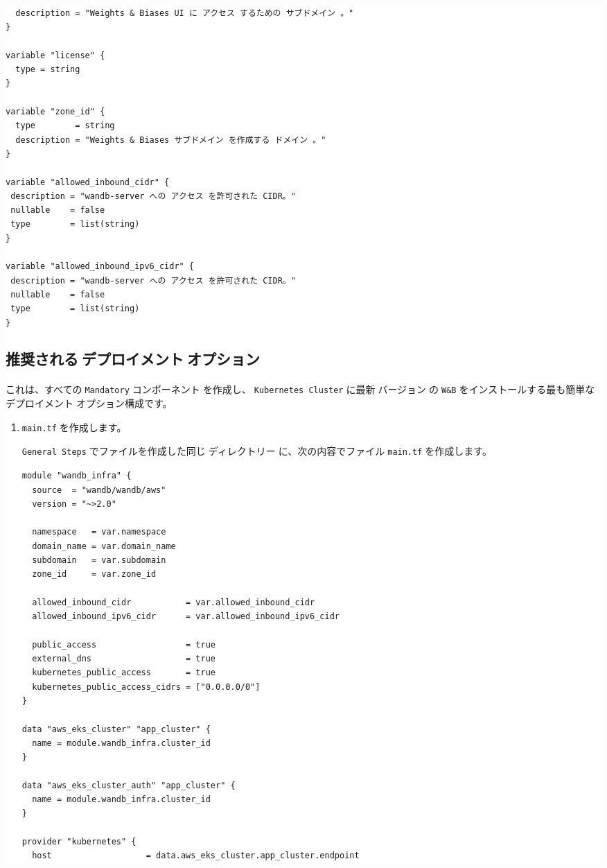    ```
     description = "Weights & Biases UI に アクセス するための サブドメイン 。"
   }

   variable "license" {
     type = string
   }

   variable "zone_id" {
     type        = string
     description = "Weights & Biases サブドメイン を作成する ドメイン 。"
   }

   variable "allowed_inbound_cidr" {
    description = "wandb-server への アクセス を許可された CIDR。"
    nullable    = false
    type        = list(string)
   }

   variable "allowed_inbound_ipv6_cidr" {
    description = "wandb-server への アクセス を許可された CIDR。"
    nullable    = false
    type        = list(string)
   }
   ```

## 推奨される デプロイメント オプション

これは、すべての `Mandatory` コンポーネント を作成し、 `Kubernetes Cluster` に最新 バージョン の `W&B` をインストールする最も簡単な デプロイメント オプション構成です。

1. `main.tf` を作成します。

   `General Steps` でファイルを作成した同じ ディレクトリー に、次の内容でファイル `main.tf` を作成します。

   ```
   module "wandb_infra" {
     source  = "wandb/wandb/aws"
     version = "~>2.0"

     namespace   = var.namespace
     domain_name = var.domain_name
     subdomain   = var.subdomain
     zone_id     = var.zone_id

     allowed_inbound_cidr           = var.allowed_inbound_cidr
     allowed_inbound_ipv6_cidr      = var.allowed_inbound_ipv6_cidr

     public_access                  = true
     external_dns                   = true
     kubernetes_public_access       = true
     kubernetes_public_access_cidrs = ["0.0.0.0/0"]
   }

   data "aws_eks_cluster" "app_cluster" {
     name = module.wandb_infra.cluster_id
   }

   data "aws_eks_cluster_auth" "app_cluster" {
     name = module.wandb_infra.cluster_id
   }

   provider "kubernetes" {
     host                   = data.aws_eks_cluster.app_cluster.endpoint
   ```